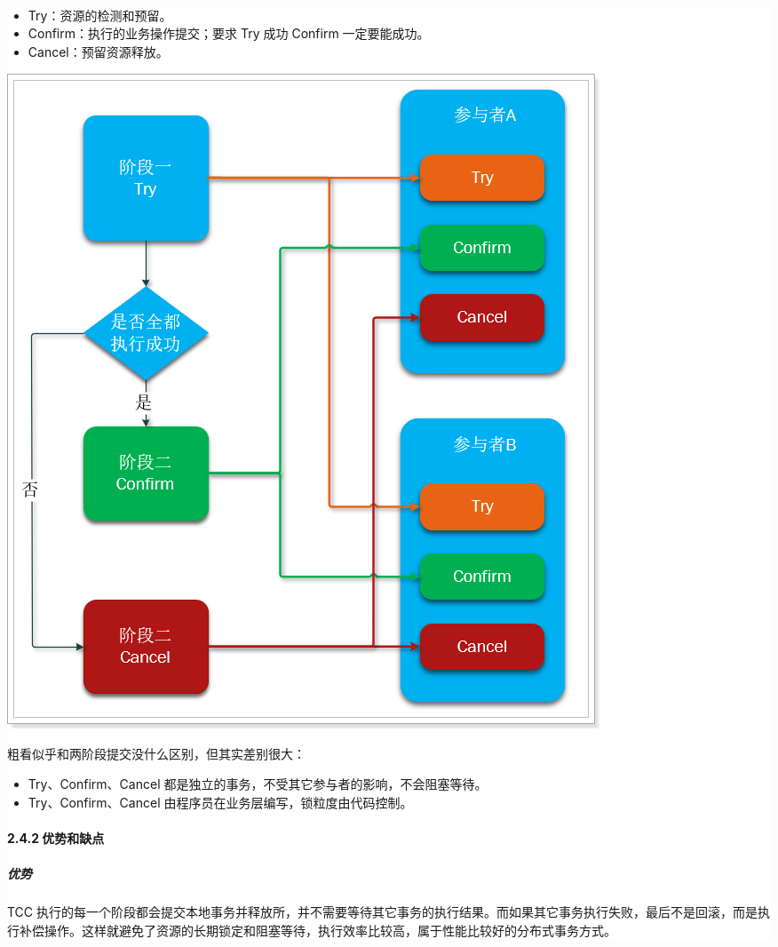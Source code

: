 -   Try：资源的检测和预留。
-   Confirm：执行的业务操作提交；要求 Try 成功 Confirm 一定要能成功。
-   Cancel：预留资源释放。

![image-20221226174819591](__image__/image-20221226174819591.png)

粗看似乎和两阶段提交没什么区别，但其实差别很大：

-   Try、Confirm、Cancel 都是独立的事务，不受其它参与者的影响，不会阻塞等待。
-   Try、Confirm、Cancel 由程序员在业务层编写，锁粒度由代码控制。

#### 2.4.2 优势和缺点

##### 优势

TCC 执行的每一个阶段都会提交本地事务并释放所，并不需要等待其它事务的执行结果。而如果其它事务执行失败，最后不是回滚，而是执行补偿操作。这样就避免了资源的长期锁定和阻塞等待，执行效率比较高，属于性能比较好的分布式事务方式。
